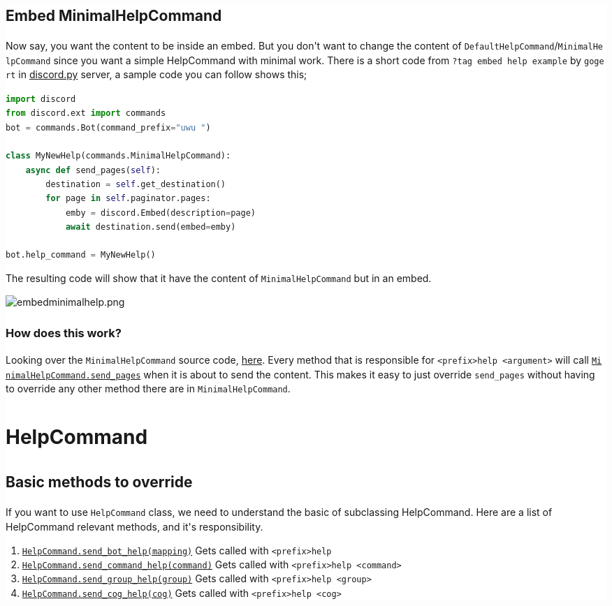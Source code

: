 ##  <a name="start2"></a> Embed MinimalHelpCommand
Now say, you want the content to be inside an embed. But you don't want to change the content of
`DefaultHelpCommand`/`MinimalHelpCommand` since you want a simple HelpCommand with minimal work. There is a short code 
from `?tag embed help example` by `gogert` in [discord.py](https://discord.gg/dpy) server, a sample code you can follow 
shows this;
```py
import discord
from discord.ext import commands
bot = commands.Bot(command_prefix="uwu ")

class MyNewHelp(commands.MinimalHelpCommand):
    async def send_pages(self):
        destination = self.get_destination()
        for page in self.paginator.pages:
            emby = discord.Embed(description=page)
            await destination.send(embed=emby)

bot.help_command = MyNewHelp()
```
The resulting code will show that it have the content of `MinimalHelpCommand` but in an embed.

![embedminimalhelp.png](https://cdn.discordapp.com/attachments/784735050071408670/787574637117833236/unknown.png)

### How does this work?
Looking over the `MinimalHelpCommand` source code, [here](https://github.com/Rapptz/discord.py/blob/master/discord/ext/commands/help.py#L1075-L1331).
Every method that is responsible for `<prefix>help <argument>` will call [`MinimalHelpCommand.send_pages`](https://discordpy.readthedocs.io/en/latest/ext/commands/api.html#discord.ext.commands.MinimalHelpCommand.send_pages)
when it is about to send the content. This makes it easy to just override `send_pages` without having to override any
other method there are in `MinimalHelpCommand`.

# <a name="helping"></a> HelpCommand
## <a name="helping1"></a> Basic methods to override
If you want to use `HelpCommand` class, we need to understand the basic of subclassing HelpCommand. 
Here are a list of HelpCommand relevant methods, and it's responsibility.

1. [`HelpCommand.send_bot_help(mapping)`][sendbothelp]
   Gets called with `<prefix>help`
2. [`HelpCommand.send_command_help(command)`](https://discordpy.readthedocs.io/en/latest/ext/commands/api.html#discord.ext.commands.HelpCommand.send_command_help)
   Gets called with `<prefix>help <command>`
3. [`HelpCommand.send_group_help(group)`](https://discordpy.readthedocs.io/en/latest/ext/commands/api.html#discord.ext.commands.HelpCommand.send_group_help)
   Gets called with `<prefix>help <group>`
4. [`HelpCommand.send_cog_help(cog)`](https://discordpy.readthedocs.io/en/latest/ext/commands/api.html#discord.ext.commands.HelpCommand.send_cog_help) 
   Gets called with `<prefix>help <cog>`
   

[defhelplink]: https://discordpy.readthedocs.io/en/latest/ext/commands/api.html#discord.ext.commands.DefaultHelpCommand
[minhelplink]: https://discordpy.readthedocs.io/en/latest/ext/commands/api.html#discord.ext.commands.MinimalHelpCommand
[helplink]: https://discordpy.readthedocs.io/en/latest/ext/commands/api.html#discord.ext.commands.HelpCommand
[sendbothelp]: https://discordpy.readthedocs.io/en/latest/ext/commands/api.html#discord.ext.commands.HelpCommand.send_bot_help
[Hgetcommandsig]: https://discordpy.readthedocs.io/en/latest/ext/commands/api.html#discord.ext.commands.HelpCommand.get_command_signature
[Hgetbotmap]: https://discordpy.readthedocs.io/en/latest/ext/commands/api.html#discord.ext.commands.HelpCommand.get_bot_mapping
[Hgetdestination]: https://discordpy.readthedocs.io/en/latest/ext/commands/api.html#discord.ext.commands.HelpCommand.get_destination
[Hgetprepare]: https://discordpy.readthedocs.io/en/latest/ext/commands/api.html#discord.ext.commands.HelpCommand.prepare_help_command
[Hgetcleanprefix]: https://discordpy.readthedocs.io/en/latest/ext/commands/api.html#discord.ext.commands.HelpCommand.clean_prefix
[Hgetfilter]: https://discordpy.readthedocs.io/en/latest/ext/commands/api.html#discord.ext.commands.HelpCommand.filter_commands
[Csendhelp]: https://discordpy.readthedocs.io/en/latest/ext/commands/api.html#discord.ext.commands.Context.send_help